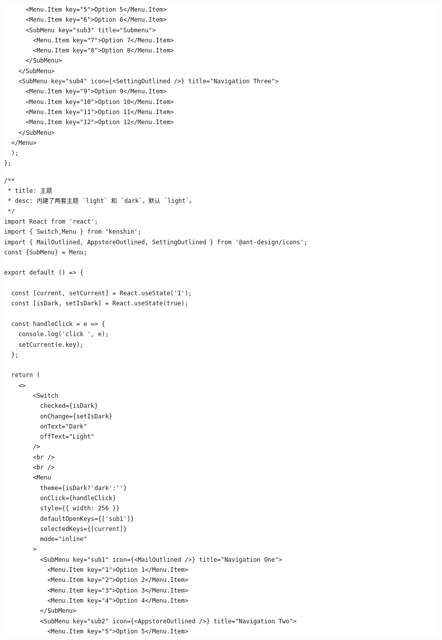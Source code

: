 ```tsx
      <Menu.Item key="5">Option 5</Menu.Item>
      <Menu.Item key="6">Option 6</Menu.Item>
      <SubMenu key="sub3" title="Submenu">
        <Menu.Item key="7">Option 7</Menu.Item>
        <Menu.Item key="8">Option 8</Menu.Item>
      </SubMenu>
    </SubMenu>
    <SubMenu key="sub4" icon={<SettingOutlined />} title="Navigation Three">
      <Menu.Item key="9">Option 9</Menu.Item>
      <Menu.Item key="10">Option 10</Menu.Item>
      <Menu.Item key="11">Option 11</Menu.Item>
      <Menu.Item key="12">Option 12</Menu.Item>
    </SubMenu>
  </Menu>
  );
};
```
```tsx
/**
 * title: 主题
 * desc: 内建了两套主题 `light` 和 `dark`，默认 `light`。
 */
import React from 'react';
import { Switch,Menu } from 'kenshin';
import { MailOutlined, AppstoreOutlined, SettingOutlined } from '@ant-design/icons';
const {SubMenu} = Menu;

export default () => {

  const [current, setCurrent] = React.useState('1');
  const [isDark, setIsDark] = React.useState(true);

  const handleClick = e => {
    console.log('click ', e);
    setCurrent(e.key);
  };

  return (
    <>
        <Switch
          checked={isDark}
          onChange={setIsDark}
          onText="Dark"
          offText="Light"
        />
        <br />
        <br />
        <Menu
          theme={isDark?'dark':''}
          onClick={handleClick}
          style={{ width: 256 }}
          defaultOpenKeys={['sub1']}
          selectedKeys={[current]}
          mode="inline"
        >
          <SubMenu key="sub1" icon={<MailOutlined />} title="Navigation One">
            <Menu.Item key="1">Option 1</Menu.Item>
            <Menu.Item key="2">Option 2</Menu.Item>
            <Menu.Item key="3">Option 3</Menu.Item>
            <Menu.Item key="4">Option 4</Menu.Item>
          </SubMenu>
          <SubMenu key="sub2" icon={<AppstoreOutlined />} title="Navigation Two">
            <Menu.Item key="5">Option 5</Menu.Item>
```